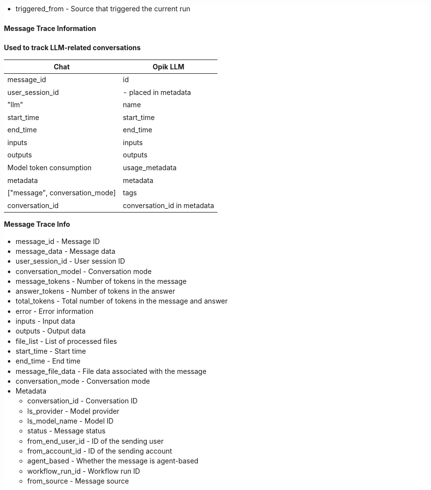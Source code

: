   - triggered_from - Source that triggered the current run

#### **Message Trace Information**

**Used to track LLM-related conversations**

| Chat                            | Opik LLM                    |
| ------------------------------- | --------------------------- |
| message_id                      | id                          |
| user_session_id                 | - placed in metadata        |
| "llm"                           | name                        |
| start_time                      | start_time                  |
| end_time                        | end_time                    |
| inputs                          | inputs                      |
| outputs                         | outputs                     |
| Model token consumption         | usage_metadata              |
| metadata                        | metadata                    |
| \["message", conversation_mode] | tags                        |
| conversation_id                 | conversation_id in metadata |

**Message Trace Info**

- message_id - Message ID
- message_data - Message data
- user_session_id - User session ID
- conversation_model - Conversation mode
- message_tokens - Number of tokens in the message
- answer_tokens - Number of tokens in the answer
- total_tokens - Total number of tokens in the message and answer
- error - Error information
- inputs - Input data
- outputs - Output data
- file_list - List of processed files
- start_time - Start time
- end_time - End time
- message_file_data - File data associated with the message
- conversation_mode - Conversation mode
- Metadata
  - conversation_id - Conversation ID
  - ls_provider - Model provider
  - ls_model_name - Model ID
  - status - Message status
  - from_end_user_id - ID of the sending user
  - from_account_id - ID of the sending account
  - agent_based - Whether the message is agent-based
  - workflow_run_id - Workflow run ID
  - from_source - Message source
